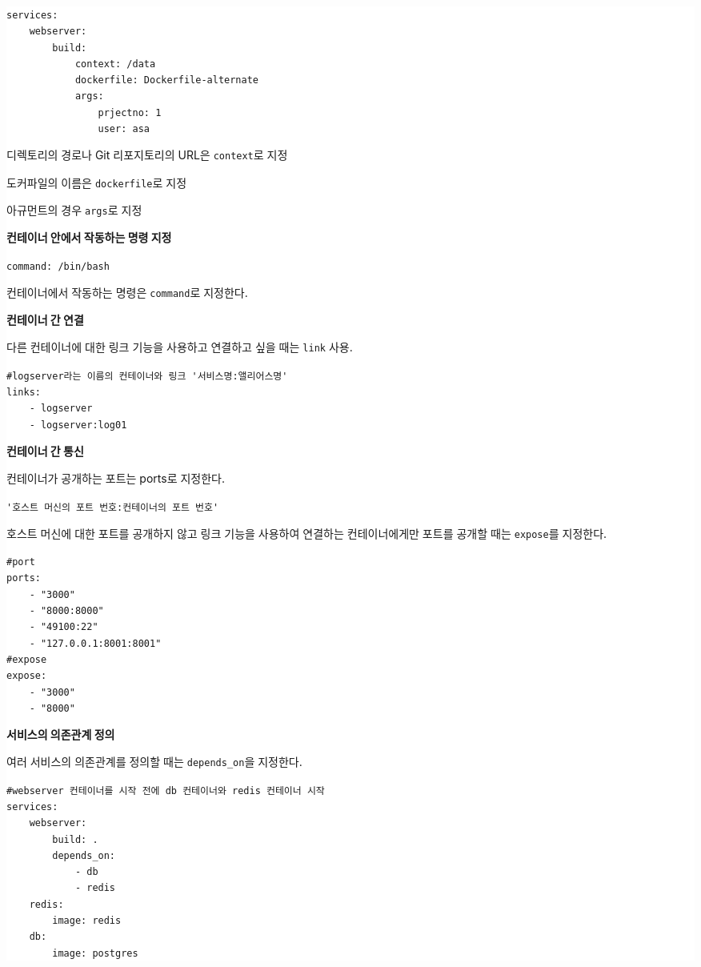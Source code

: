     services:
    	webserver:
    		build:
    			context: /data
    			dockerfile: Dockerfile-alternate
    			args:
    				prjectno: 1
    				user: asa

디렉토리의 경로나 Git 리포지토리의 URL은 `context`로 지정

도커파일의 이름은 `dockerfile`로 지정

아규먼트의 경우 `args`로 지정

**컨테이너 안에서 작동하는 명령 지정**

    command: /bin/bash

컨테이너에서 작동하는 명령은 `command`로 지정한다.

**컨테이너 간 연결**

다른 컨테이너에 대한 링크 기능을 사용하고 연결하고 싶을 때는 `link` 사용.

    #logserver라는 이름의 컨테이너와 링크 '서비스명:앨리어스명'
    links:
    	- logserver
    	- logserver:log01

**컨테이너 간 통신**

컨테이너가 공개하는 포트는 ports로 지정한다.

`'호스트 머신의 포트 번호:컨테이너의 포트 번호'`

호스트 머신에 대한 포트를 공개하지 않고 링크 기능을 사용하여 연결하는 컨테이너에게만 포트를 공개할 때는 `expose`를 지정한다.

    #port
    ports:
    	- "3000"
    	- "8000:8000"
    	- "49100:22"
    	- "127.0.0.1:8001:8001"
    #expose
    expose:
    	- "3000"
    	- "8000"

**서비스의 의존관계 정의**

여러 서비스의 의존관계를 정의할 때는 `depends_on`을 지정한다.

    #webserver 컨테이너를 시작 전에 db 컨테이너와 redis 컨테이너 시작
    services:
    	webserver:
    		build: .
    		depends_on:
    			- db
    			- redis
    	redis:
    		image: redis
    	db:
    		image: postgres
